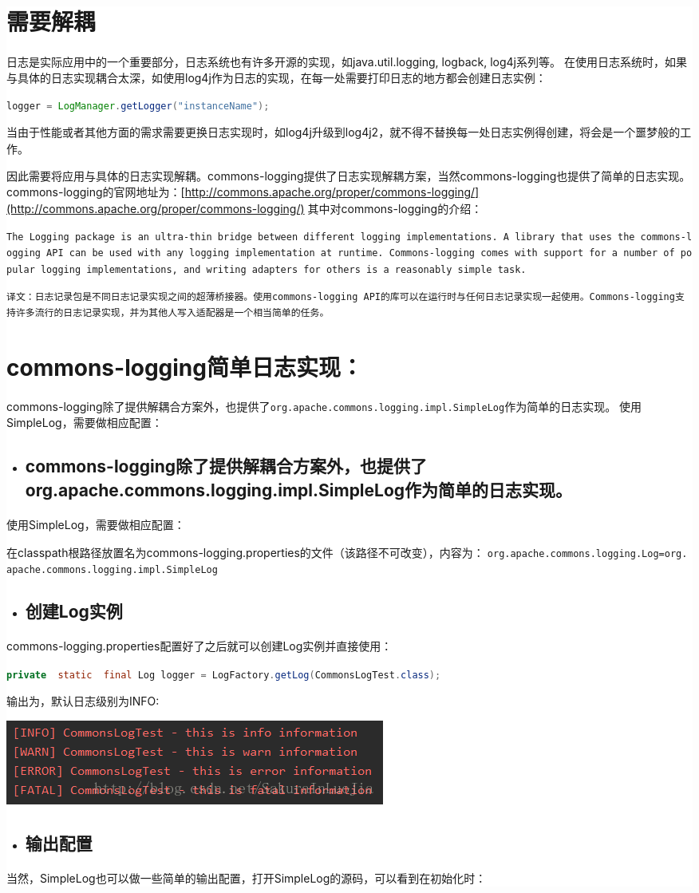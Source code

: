 # 需要解耦

日志是实际应用中的一个重要部分，日志系统也有许多开源的实现，如java.util.logging, logback, log4j系列等。 
在使用日志系统时，如果与具体的日志实现耦合太深，如使用log4j作为日志的实现，在每一处需要打印日志的地方都会创建日志实例：

```java
logger = LogManager.getLogger("instanceName");
```

当由于性能或者其他方面的需求需要更换日志实现时，如log4j升级到log4j2，就不得不替换每一处日志实例得创建，将会是一个噩梦般的工作。

因此需要将应用与具体的日志实现解耦。commons-logging提供了日志实现解耦方案，当然commons-logging也提供了简单的日志实现。 
commons-logging的官网地址为：[http://commons.apache.org/proper/commons-logging/](http://commons.apache.org/proper/commons-logging/) 
其中对commons-logging的介绍：

`The Logging package is an ultra-thin bridge between different logging implementations. A library that uses the commons-logging API can be used with any logging implementation at runtime. Commons-logging comes with support for a number of popular logging implementations, and writing adapters for others is a reasonably simple task.`

`译文：日志记录包是不同日志记录实现之间的超薄桥接器。使用commons-logging API的库可以在运行时与任何日志记录实现一起使用。Commons-logging支持许多流行的日志记录实现，并为其他人写入适配器是一个相当简单的任务。`

#  commons-logging简单日志实现：

commons-logging除了提供解耦合方案外，也提供了`org.apache.commons.logging.impl.SimpleLog`作为简单的日志实现。 
使用SimpleLog，需要做相应配置：

- ## commons-logging除了提供解耦合方案外，也提供了org.apache.commons.logging.impl.SimpleLog作为简单的日志实现。 
使用SimpleLog，需要做相应配置：

在classpath根路径放置名为commons-logging.properties的文件（该路径不可改变），内容为：
`org.apache.commons.logging.Log=org.apache.commons.logging.impl.SimpleLog`


- ## 创建Log实例
commons-logging.properties配置好了之后就可以创建Log实例并直接使用：

```java
private  static  final Log logger = LogFactory.getLog(CommonsLogTest.class);
```
输出为，默认日志级别为INFO:

![1](https://github.com/minghui1874/xiuxiuxiu/blob/master/logging/1.png)



- ## 输出配置

当然，SimpleLog也可以做一些简单的输出配置，打开SimpleLog的源码，可以看到在初始化时：
